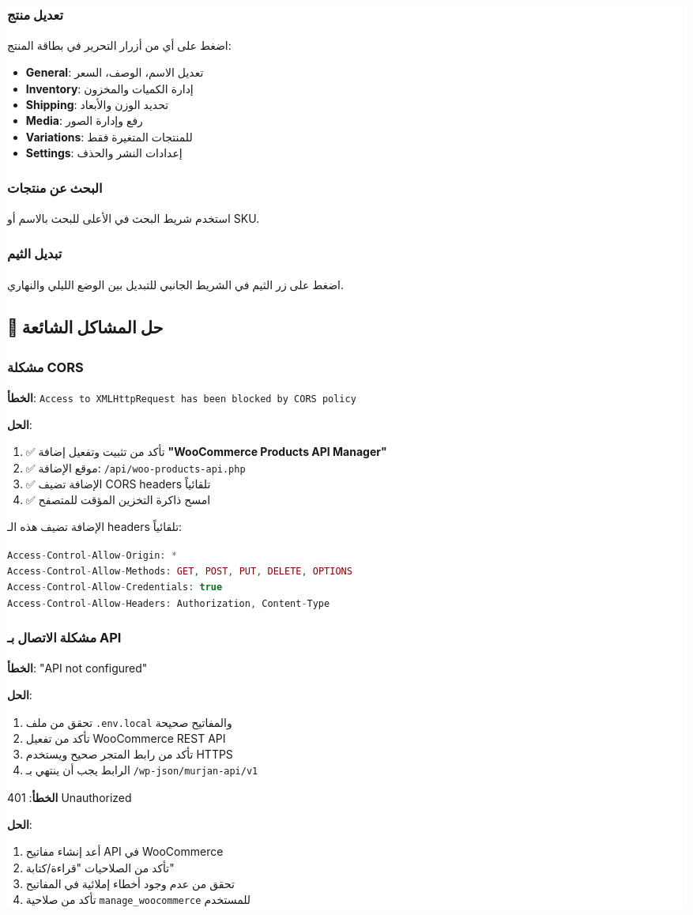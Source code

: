 ### تعديل منتج

اضغط على أي من أزرار التحرير في بطاقة المنتج:

- **General**: تعديل الاسم، الوصف، السعر
- **Inventory**: إدارة الكميات والمخزون
- **Shipping**: تحديد الوزن والأبعاد
- **Media**: رفع وإدارة الصور
- **Variations**: للمنتجات المتغيرة فقط
- **Settings**: إعدادات النشر والحذف

### البحث عن منتجات

استخدم شريط البحث في الأعلى للبحث بالاسم أو SKU.

### تبديل الثيم

اضغط على زر الثيم في الشريط الجانبي للتبديل بين الوضع الليلي والنهاري.

## 🐛 حل المشاكل الشائعة

### مشكلة CORS

**الخطأ**: `Access to XMLHttpRequest has been blocked by CORS policy`

**الحل**:
1. ✅ تأكد من تثبيت وتفعيل إضافة **"WooCommerce Products API Manager"**
2. ✅ موقع الإضافة: `/api/woo-products-api.php`
3. ✅ الإضافة تضيف CORS headers تلقائياً
4. ✅ امسح ذاكرة التخزين المؤقت للمتصفح

الإضافة تضيف هذه الـ headers تلقائياً:
```php
Access-Control-Allow-Origin: *
Access-Control-Allow-Methods: GET, POST, PUT, DELETE, OPTIONS
Access-Control-Allow-Credentials: true
Access-Control-Allow-Headers: Authorization, Content-Type
```

### مشكلة الاتصال بـ API

**الخطأ**: "API not configured"

**الحل**:
1. تحقق من ملف `.env.local` والمفاتيح صحيحة
2. تأكد من تفعيل WooCommerce REST API
3. تأكد من رابط المتجر صحيح ويستخدم HTTPS
4. الرابط يجب أن ينتهي بـ `/wp-json/murjan-api/v1`

**الخطأ**: 401 Unauthorized

**الحل**:
1. أعد إنشاء مفاتيح API في WooCommerce
2. تأكد من الصلاحيات "قراءة/كتابة"
3. تحقق من عدم وجود أخطاء إملائية في المفاتيح
4. تأكد من صلاحية `manage_woocommerce` للمستخدم
